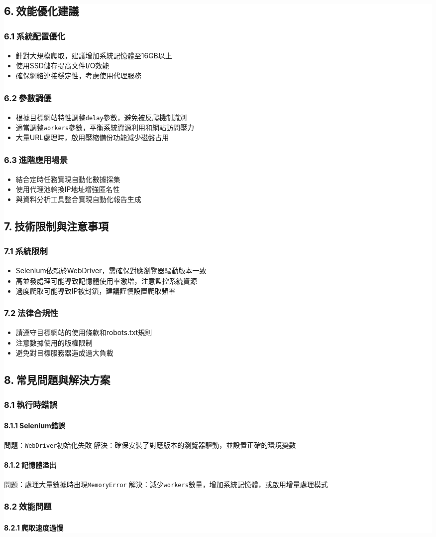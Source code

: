 ## 6. 效能優化建議

### 6.1 系統配置優化

- 針對大規模爬取，建議增加系統記憶體至16GB以上
- 使用SSD儲存提高文件I/O效能
- 確保網絡連接穩定性，考慮使用代理服務

### 6.2 參數調優

- 根據目標網站特性調整`delay`參數，避免被反爬機制識別
- 適當調整`workers`參數，平衡系統資源利用和網站訪問壓力
- 大量URL處理時，啟用壓縮備份功能減少磁盤占用

### 6.3 進階應用場景

- 結合定時任務實現自動化數據採集
- 使用代理池輪換IP地址增強匿名性
- 與資料分析工具整合實現自動化報告生成

## 7. 技術限制與注意事項

### 7.1 系統限制

- Selenium依賴於WebDriver，需確保對應瀏覽器驅動版本一致
- 高並發處理可能導致記憶體使用率激增，注意監控系統資源
- 過度爬取可能導致IP被封鎖，建議謹慎設置爬取頻率

### 7.2 法律合規性

- 請遵守目標網站的使用條款和robots.txt規則
- 注意數據使用的版權限制
- 避免對目標服務器造成過大負載

## 8. 常見問題與解決方案

### 8.1 執行時錯誤

#### 8.1.1 Selenium錯誤

問題：`WebDriver`初始化失敗
解決：確保安裝了對應版本的瀏覽器驅動，並設置正確的環境變數

#### 8.1.2 記憶體溢出

問題：處理大量數據時出現`MemoryError`
解決：減少`workers`數量，增加系統記憶體，或啟用增量處理模式

### 8.2 效能問題

#### 8.2.1 爬取速度過慢
